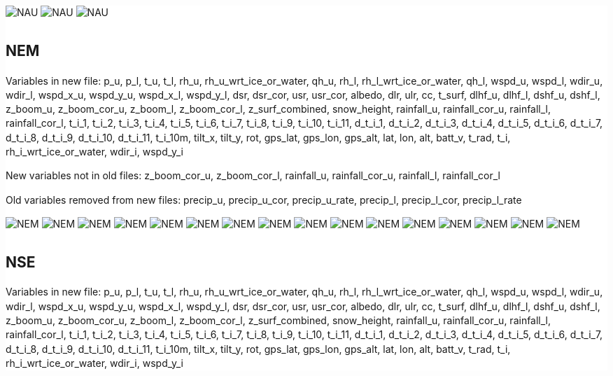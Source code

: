 ![NAU](../figures/V27_versus_aws-l3-dev_month/NAU_month_13.png)
![NAU](../figures/V27_versus_aws-l3-dev_month/NAU_month_14.png)
![NAU](../figures/V27_versus_aws-l3-dev_month/NAU_month_15.png)
 
## <a id='s1-20' />NEM
Variables in new file:
p_u, p_l, t_u, t_l, rh_u, rh_u_wrt_ice_or_water, qh_u, rh_l, rh_l_wrt_ice_or_water, qh_l, wspd_u, wspd_l, wdir_u, wdir_l, wspd_x_u, wspd_y_u, wspd_x_l, wspd_y_l, dsr, dsr_cor, usr, usr_cor, albedo, dlr, ulr, cc, t_surf, dlhf_u, dlhf_l, dshf_u, dshf_l, z_boom_u, z_boom_cor_u, z_boom_l, z_boom_cor_l, z_surf_combined, snow_height, rainfall_u, rainfall_cor_u, rainfall_l, rainfall_cor_l, t_i_1, t_i_2, t_i_3, t_i_4, t_i_5, t_i_6, t_i_7, t_i_8, t_i_9, t_i_10, t_i_11, d_t_i_1, d_t_i_2, d_t_i_3, d_t_i_4, d_t_i_5, d_t_i_6, d_t_i_7, d_t_i_8, d_t_i_9, d_t_i_10, d_t_i_11, t_i_10m, tilt_x, tilt_y, rot, gps_lat, gps_lon, gps_alt, lat, lon, alt, batt_v, t_rad, t_i, rh_i_wrt_ice_or_water, wdir_i, wspd_y_i

New variables not in old files:
z_boom_cor_u, z_boom_cor_l, rainfall_u, rainfall_cor_u, rainfall_l, rainfall_cor_l

Old variables removed from new files:
precip_u, precip_u_cor, precip_u_rate, precip_l, precip_l_cor, precip_l_rate
 
![NEM](../figures/V27_versus_aws-l3-dev_month/NEM_month_0.png)
![NEM](../figures/V27_versus_aws-l3-dev_month/NEM_month_1.png)
![NEM](../figures/V27_versus_aws-l3-dev_month/NEM_month_2.png)
![NEM](../figures/V27_versus_aws-l3-dev_month/NEM_month_3.png)
![NEM](../figures/V27_versus_aws-l3-dev_month/NEM_month_4.png)
![NEM](../figures/V27_versus_aws-l3-dev_month/NEM_month_5.png)
![NEM](../figures/V27_versus_aws-l3-dev_month/NEM_month_6.png)
![NEM](../figures/V27_versus_aws-l3-dev_month/NEM_month_7.png)
![NEM](../figures/V27_versus_aws-l3-dev_month/NEM_month_8.png)
![NEM](../figures/V27_versus_aws-l3-dev_month/NEM_month_9.png)
![NEM](../figures/V27_versus_aws-l3-dev_month/NEM_month_10.png)
![NEM](../figures/V27_versus_aws-l3-dev_month/NEM_month_11.png)
![NEM](../figures/V27_versus_aws-l3-dev_month/NEM_month_12.png)
![NEM](../figures/V27_versus_aws-l3-dev_month/NEM_month_13.png)
![NEM](../figures/V27_versus_aws-l3-dev_month/NEM_month_14.png)
![NEM](../figures/V27_versus_aws-l3-dev_month/NEM_month_15.png)
 
## <a id='s1-21' />NSE
Variables in new file:
p_u, p_l, t_u, t_l, rh_u, rh_u_wrt_ice_or_water, qh_u, rh_l, rh_l_wrt_ice_or_water, qh_l, wspd_u, wspd_l, wdir_u, wdir_l, wspd_x_u, wspd_y_u, wspd_x_l, wspd_y_l, dsr, dsr_cor, usr, usr_cor, albedo, dlr, ulr, cc, t_surf, dlhf_u, dlhf_l, dshf_u, dshf_l, z_boom_u, z_boom_cor_u, z_boom_l, z_boom_cor_l, z_surf_combined, snow_height, rainfall_u, rainfall_cor_u, rainfall_l, rainfall_cor_l, t_i_1, t_i_2, t_i_3, t_i_4, t_i_5, t_i_6, t_i_7, t_i_8, t_i_9, t_i_10, t_i_11, d_t_i_1, d_t_i_2, d_t_i_3, d_t_i_4, d_t_i_5, d_t_i_6, d_t_i_7, d_t_i_8, d_t_i_9, d_t_i_10, d_t_i_11, t_i_10m, tilt_x, tilt_y, rot, gps_lat, gps_lon, gps_alt, lat, lon, alt, batt_v, t_rad, t_i, rh_i_wrt_ice_or_water, wdir_i, wspd_y_i
